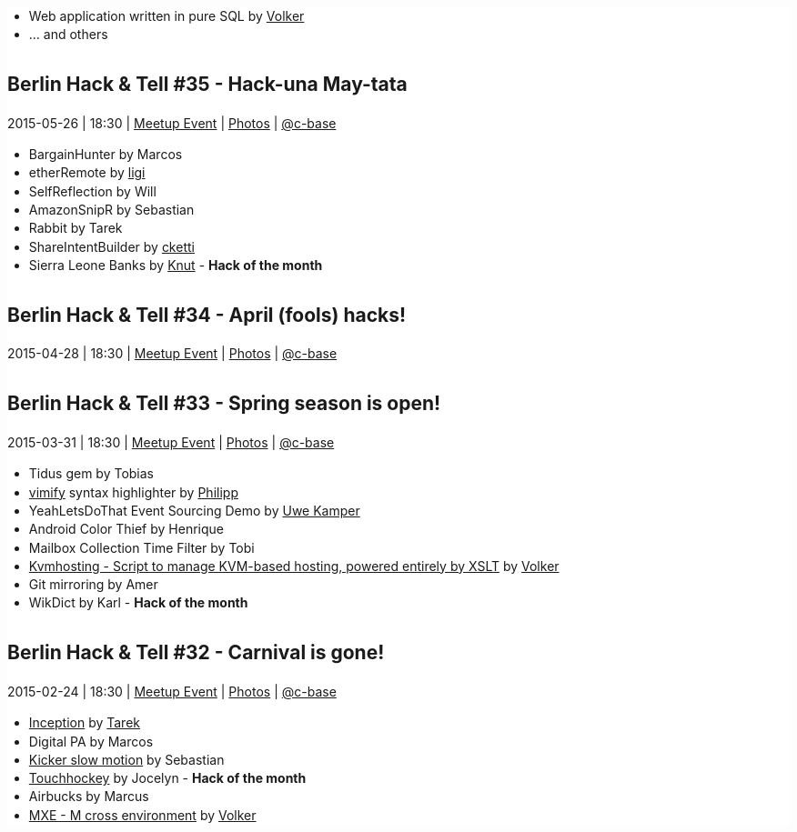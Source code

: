 * Web application written in pure SQL by [Volker](https://njh.eu)
* ... and others

## Berlin Hack & Tell \#35 - Hack-una May-tata

2015-05-26 | 18:30 | [Meetup Event](https://www.meetup.com/Berlin-Hack-and-Tell/events/222595962/) | [Photos](https://www.meetup.com/Berlin-Hack-and-Tell/photos/26150393/) | [@c-base](https://www.c-base.org)

* BargainHunter by Marcos
* etherRemote by [ligi](http://ligi.de)
* SelfReflection by Will
* AmazonSnipR by Sebastian
* Rabbit by Tarek
* ShareIntentBuilder by [cketti](http://cketti.de)
* Sierra Leone Banks by [Knut](https://k-nut.eu) - **Hack of the month**

## Berlin Hack & Tell \#34 - April (fools) hacks!

2015-04-28 | 18:30 | [Meetup Event](https://www.meetup.com/Berlin-Hack-and-Tell/events/222017990/) | [Photos](https://www.meetup.com/Berlin-Hack-and-Tell/photos/26083611/) | [@c-base](https://www.c-base.org)

## Berlin Hack & Tell \#33 - Spring season is open!

2015-03-31 | 18:30 | [Meetup Event](https://www.meetup.com/Berlin-Hack-and-Tell/events/221394273/) | [Photos](https://www.meetup.com/Berlin-Hack-and-Tell/photos/26018542/) | [@c-base](https://www.c-base.org)

* Tidus gem by Tobias
* [vimify](https://github.com/strathausen/vimify) syntax highlighter by [Philipp](https://stratha.us)
* YeahLetsDoThat Event Sourcing Demo by [Uwe Kamper](http://uwekamper.de)
* Android Color Thief by Henrique
* Mailbox Collection Time Filter by Tobi
* [Kvmhosting - Script to manage KVM-based hosting, powered entirely by XSLT](https://vog.github.io/kvmhosting/) by [Volker](https://njh.eu)
* Git mirroring by Amer
* WikDict by Karl - **Hack of the month**

## Berlin Hack & Tell \#32 - Carnival is gone!

2015-02-24 | 18:30 | [Meetup Event](https://www.meetup.com/Berlin-Hack-and-Tell/events/220559809/) | [Photos](https://www.meetup.com/Berlin-Hack-and-Tell/photos/25939034/) | [@c-base](https://www.c-base.org)

* [Inception](https://github.com/tgalal/inception) by [Tarek](https://twitter.com/tgalal)
* Digital PA by Marcos
* [Kicker slow motion](https://github.com/bashtian/SlowMoKicker) by Sebastian
* [Touchhockey](https://github.com/jturcotte/touchockey) by Jocelyn - **Hack of the month**
* Airbucks by Marcus
* [MXE - M cross environment](http://mxe.cc) by [Volker](https://njh.eu)
